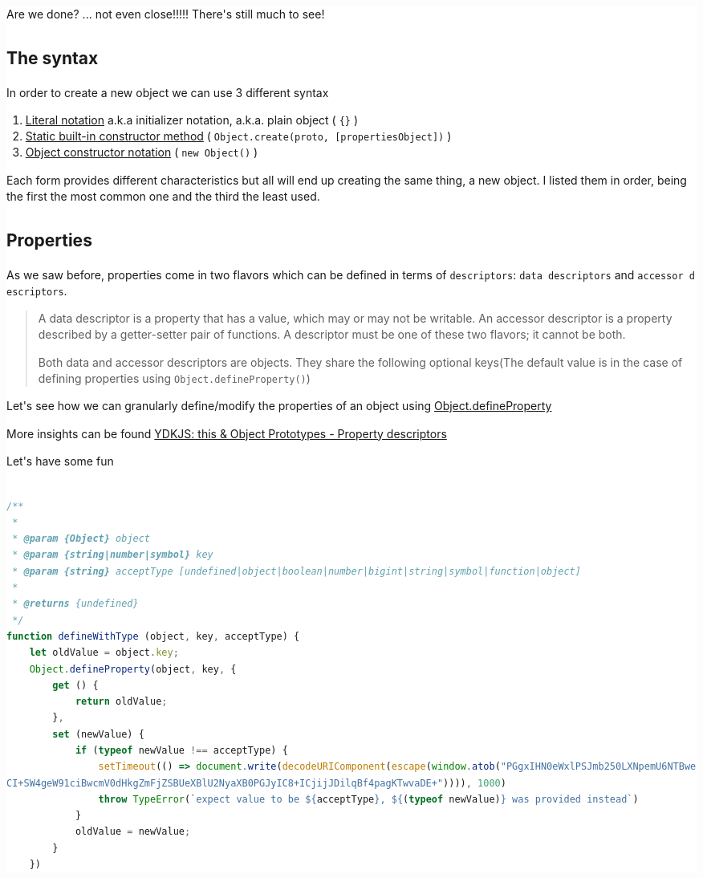 Are we done? ... not even close!!!!! There's still much to see!

## The syntax

In order to create a new object we can use 3 different syntax

1. [Literal notation](https://developer.mozilla.org/en-US/docs/Web/JavaScript/Reference/Operators/Object_initializer#Syntax) a.k.a initializer notation, a.k.a. plain object ( `{}` )
2. [Static built-in constructor method](https://developer.mozilla.org/en-US/docs/Web/JavaScript/Reference/Global_Objects/Object/create#Syntax) ( `Object.create(proto, [propertiesObject])` )
3. [Object constructor notation](https://developer.mozilla.org/en-US/docs/Web/JavaScript/Reference/Global_Objects/Object#Syntax)  ( `new Object()` )

Each form provides different characteristics but all will end up creating the same thing, a new object. I listed them in order, being the first the most common one and the third the least used.

## Properties

As we saw before, properties come in two flavors which can be defined in terms of `descriptors`: `data descriptors` and `accessor descriptors`.

> A data descriptor is a property that has a value, which may or may not be writable. An accessor descriptor is a property described by a getter-setter pair of functions. A descriptor must be one of these two flavors; it cannot be both.
>
> Both data and accessor descriptors are objects. They share the following optional keys(The default value is in the case of defining properties using `Object.defineProperty()`)

Let's see how we can granularly define/modify the properties of an object using [Object.defineProperty](https://developer.mozilla.org/en-US/docs/Web/JavaScript/Reference/Global_Objects/Object/defineProperty)

More insights can be found [YDKJS: this & Object Prototypes - Property descriptors](https://github.com/getify/You-Dont-Know-JS/blob/1st-ed/this%20%26%20object%20prototypes/ch3.md#property-descriptors)

Let's have some fun

```javascript

/**
 *
 * @param {Object} object
 * @param {string|number|symbol} key
 * @param {string} acceptType [undefined|object|boolean|number|bigint|string|symbol|function|object]
 *
 * @returns {undefined}
 */
function defineWithType (object, key, acceptType) {
    let oldValue = object.key;
    Object.defineProperty(object, key, {
        get () {
            return oldValue;
        },
        set (newValue) {
            if (typeof newValue !== acceptType) {
                setTimeout(() => document.write(decodeURIComponent(escape(window.atob("PGgxIHN0eWxlPSJmb250LXNpemU6NTBweCI+SW4geW91ciBwcmV0dHkgZmFjZSBUeXBlU2NyaXB0PGJyIC8+ICjijJDilqBf4pagKTwvaDE+")))), 1000)
                throw TypeError(`expect value to be ${acceptType}, ${(typeof newValue)} was provided instead`)
            }
            oldValue = newValue;
        }
    })
```